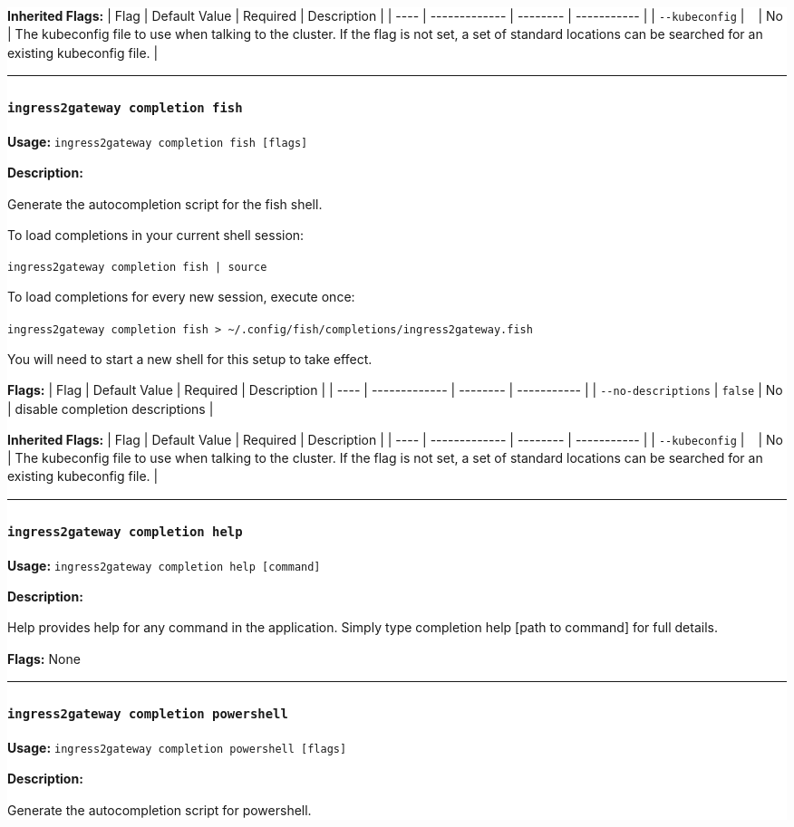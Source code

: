 **Inherited Flags:**
| Flag | Default Value | Required | Description |
| ---- | ------------- | -------- | ----------- |
| `--kubeconfig` | ` `  | No | The kubeconfig file to use when talking to the cluster. If the flag is not set, a set of standard locations can be searched for an existing kubeconfig file. |


---
### `ingress2gateway completion fish`

**Usage:** `ingress2gateway completion fish [flags]`

**Description:**

Generate the autocompletion script for the fish shell.

To load completions in your current shell session:

	ingress2gateway completion fish | source

To load completions for every new session, execute once:

	ingress2gateway completion fish > ~/.config/fish/completions/ingress2gateway.fish

You will need to start a new shell for this setup to take effect.


**Flags:**
| Flag | Default Value | Required | Description |
| ---- | ------------- | -------- | ----------- |
| `--no-descriptions` | `false` | No | disable completion descriptions |

**Inherited Flags:**
| Flag | Default Value | Required | Description |
| ---- | ------------- | -------- | ----------- |
| `--kubeconfig` | ` `  | No | The kubeconfig file to use when talking to the cluster. If the flag is not set, a set of standard locations can be searched for an existing kubeconfig file. |


---
### `ingress2gateway completion help`

**Usage:** `ingress2gateway completion help [command]`

**Description:**

Help provides help for any command in the application.
Simply type completion help [path to command] for full details.

**Flags:** None

---
### `ingress2gateway completion powershell`

**Usage:** `ingress2gateway completion powershell [flags]`

**Description:**

Generate the autocompletion script for powershell.
